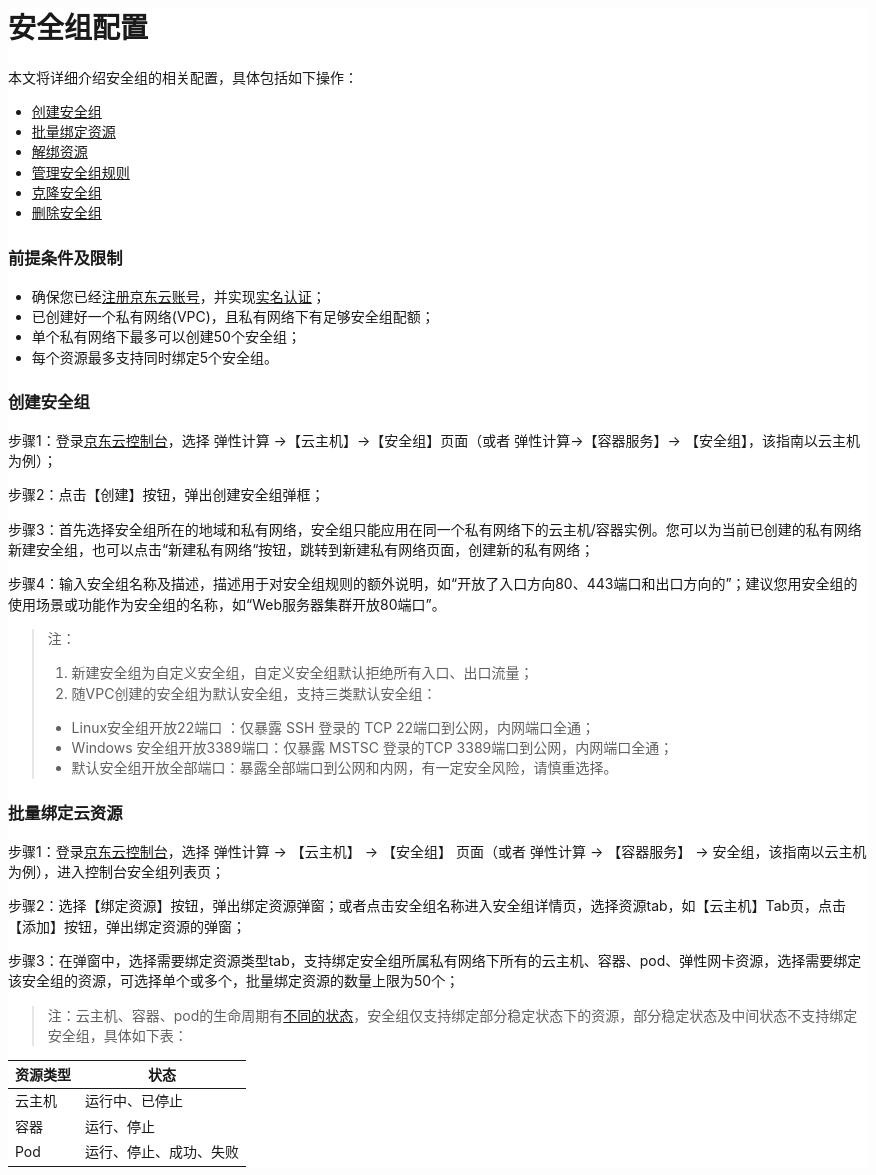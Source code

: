 # 安全组配置

本文将详细介绍安全组的相关配置，具体包括如下操作：

- [创建安全组](security-group-configuration#user-content-1)
- [批量绑定资源](security-group-configuration#user-content-2)
- [解绑资源](security-group-configuration#user-content-3)
- [管理安全组规则](security-group-configuration#user-content-4)
- [克隆安全组](security-group-configuration#user-content-5)
- [删除安全组](security-group-configuration#user-content-6)

### 前提条件及限制

- 确保您已经[注册京东云账号](https://user.jdcloud.com/register?returnUrl=https%3A%2F%2Fwww.jdcloud.com%2F)，并实现[实名认证](https://docs.jdcloud.com/cn/real-name-verification/introduction)；
- 已创建好一个私有网络(VPC)，且私有网络下有足够安全组配额；
- 单个私有网络下最多可以创建50个安全组；
- 每个资源最多支持同时绑定5个安全组。

<div id="user-content-1"> </div>

### 创建安全组

步骤1：登录[京东云控制台](https://login.jdcloud.com/?returnUrl=https%3A%2F%2Fwww.jdcloud.com%2F)，选择 弹性计算 ->【云主机】->【安全组】页面（或者 弹性计算->【容器服务】-> 【安全组】，该指南以云主机为例）；

步骤2：点击【创建】按钮，弹出创建安全组弹框；

步骤3：首先选择安全组所在的地域和私有网络，安全组只能应用在同一个私有网络下的云主机/容器实例。您可以为当前已创建的私有网络新建安全组，也可以点击“新建私有网络“按钮，跳转到新建私有网络页面，创建新的私有网络；

步骤4：输入安全组名称及描述，描述用于对安全组规则的额外说明，如“开放了入口方向80、443端口和出口方向的”；建议您用安全组的使用场景或功能作为安全组的名称，如“Web服务器集群开放80端口”。

> 注：
> 1. 新建安全组为自定义安全组，自定义安全组默认拒绝所有入口、出口流量；
> 2. 随VPC创建的安全组为默认安全组，支持三类默认安全组：
> - Linux安全组开放22端口 ：仅暴露 SSH 登录的 TCP 22端口到公网，内网端口全通；
> - Windows 安全组开放3389端口：仅暴露 MSTSC 登录的TCP 3389端口到公网，内网端口全通；
> - 默认安全组开放全部端口：暴露全部端口到公网和内网，有一定安全风险，请慎重选择。

<div id="user-content-2"> </div>

### 批量绑定云资源

步骤1：登录[京东云控制台](https://login.jdcloud.com/?returnUrl=https%3A%2F%2Fwww.jdcloud.com%2F)，选择 弹性计算 -> 【云主机】 -> 【安全组】 页面（或者 弹性计算 -> 【容器服务】 -> 安全组，该指南以云主机为例），进入控制台安全组列表页；

步骤2：选择【绑定资源】按钮，弹出绑定资源弹窗；或者点击安全组名称进入安全组详情页，选择资源tab，如【云主机】Tab页，点击【添加】按钮，弹出绑定资源的弹窗；

步骤3：在弹窗中，选择需要绑定资源类型tab，支持绑定安全组所属私有网络下所有的云主机、容器、pod、弹性网卡资源，选择需要绑定该安全组的资源，可选择单个或多个，批量绑定资源的数量上限为50个；

> 注：云主机、容器、pod的生命周期有[不同的状态](https://docs.jdcloud.com/cn/virtual-machines/lifecycle)，安全组仅支持绑定部分稳定状态下的资源，部分稳定状态及中间状态不支持绑定安全组，具体如下表：

|资源类型|状态|
|-----|----|
|云主机|运行中、已停止|
|容器|运行、停止|
|Pod|运行、停止、成功、失败|
